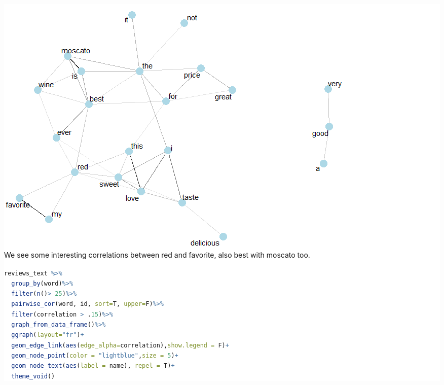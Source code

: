 ![](NLP_files/figure-gfm/unnamed-chunk-19-1.png)  
We see some interesting correlations between red and favorite, also best
with moscato too.

``` r
reviews_text %>%
  group_by(word)%>%
  filter(n()> 25)%>%
  pairwise_cor(word, id, sort=T, upper=F)%>%
  filter(correlation > .15)%>%
  graph_from_data_frame()%>%
  ggraph(layout="fr")+
  geom_edge_link(aes(edge_alpha=correlation),show.legend = F)+
  geom_node_point(color = "lightblue",size = 5)+
  geom_node_text(aes(label = name), repel = T)+
  theme_void()
```
